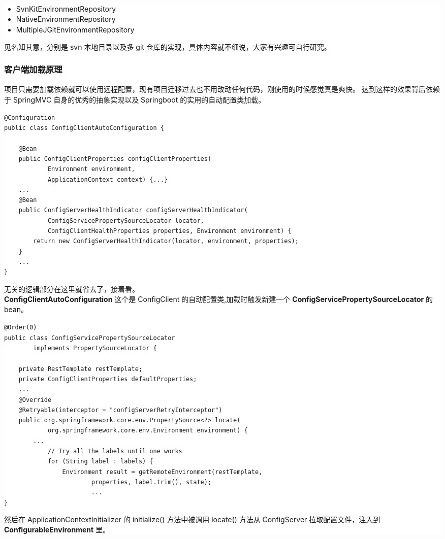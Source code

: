 - SvnKitEnvironmentRepository
- NativeEnvironmentRepository
- MultipleJGitEnvironmentRepository

见名知其意，分别是 svn 本地目录以及多 git 仓库的实现，具体内容就不细说，大家有兴趣可自行研究。

### 客户端加载原理 

项目只需要加载依赖就可以使用远程配置，现有项目迁移过去也不用改动任何代码，刚使用的时候感觉真是爽快。
达到这样的效果背后依赖于 SpringMVC 自身的优秀的抽象实现以及 Springboot 的实用的自动配置类加载。
```
@Configuration
public class ConfigClientAutoConfiguration {

	@Bean
	public ConfigClientProperties configClientProperties(
			Environment environment,
			ApplicationContext context) {...}
	...
	@Bean
	public ConfigServerHealthIndicator configServerHealthIndicator(
			ConfigServicePropertySourceLocator locator,
			ConfigClientHealthProperties properties, Environment environment) {
		return new ConfigServerHealthIndicator(locator, environment, properties);
	}
	...
}
```
无关的逻辑部分在这里就省去了，接着看。   
**ConfigClientAutoConfiguration** 这个是 ConfigClient 的自动配置类,加载时触发新建一个 **ConfigServicePropertySourceLocator** 的 bean。
```
@Order(0)
public class ConfigServicePropertySourceLocator 
		implements PropertySourceLocator {
			
	private RestTemplate restTemplate;
	private ConfigClientProperties defaultProperties;
	...
	@Override
	@Retryable(interceptor = "configServerRetryInterceptor")
	public org.springframework.core.env.PropertySource<?> locate(
			org.springframework.core.env.Environment environment) {
		...
			// Try all the labels until one works
			for (String label : labels) {
				Environment result = getRemoteEnvironment(restTemplate,
						properties, label.trim(), state);
						...
}
```

然后在 ApplicationContextInitializer 的 initialize() 方法中被调用 locate() 方法从 ConfigServer 拉取配置文件，注入到 **ConfigurableEnvironment** 里。
